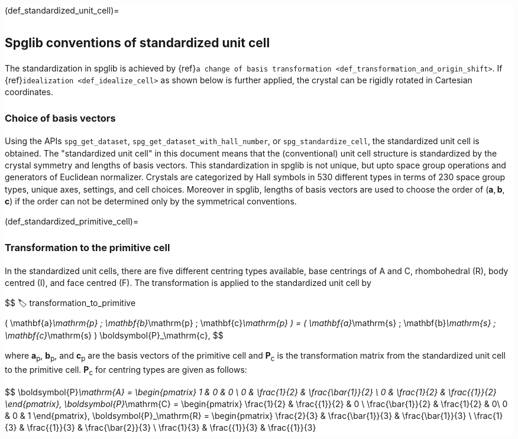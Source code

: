 (def_standardized_unit_cell)=
## Spglib conventions of standardized unit cell

The standardization in spglib is achieved by {ref}`a change of basis
transformation <def_transformation_and_origin_shift>`. If
{ref}`idealization <def_idealize_cell>` as shown below is further
applied, the crystal can be rigidly rotated in Cartesian
coordinates.

### Choice of basis vectors

Using the APIs `spg_get_dataset`,
`spg_get_dataset_with_hall_number`, or `spg_standardize_cell`, the
standardized unit cell is obtained. The "standardized unit cell" in
this document means that the (conventional) unit cell structure is
standardized by the crystal symmetry and lengths of basis
vectors. This standardization in spglib is not unique, but upto space
group operations and generators of Euclidean normalizer. Crystals are
categorized by Hall symbols in 530 different types in terms of 230
space group types, unique axes, settings, and cell choices. Moreover
in spglib, lengths of basis vectors are used to choose the order of
$(\mathbf{a}, \mathbf{b}, \mathbf{c})$ if the order can not be
determined only by the symmetrical conventions.

(def_standardized_primitive_cell)=

### Transformation to the primitive cell

In the standardized unit cells, there are five different centring
types available, base centrings of A and C, rhombohedral (R), body centred
(I), and face centred (F). The transformation is applied to the
standardized unit cell by

$$
:label: transformation_to_primitive

( \mathbf{a}_\mathrm{p} \; \mathbf{b}_\mathrm{p} \; \mathbf{c}_\mathrm{p} )
= ( \mathbf{a}_\mathrm{s} \; \mathbf{b}_\mathrm{s} \;
\mathbf{c}_\mathrm{s} )  \boldsymbol{P}_\mathrm{c},
$$

where $\mathbf{a}_\mathrm{p}$, $\mathbf{b}_\mathrm{p}$,
and $\mathbf{c}_\mathrm{p}$ are the basis vectors of the
primitive cell and $\boldsymbol{P}_\mathrm{c}$ is the
transformation matrix from the standardized unit cell to the primitive
cell. $\boldsymbol{P}_\mathrm{c}$ for centring types are given
as follows:

$$
\boldsymbol{P}_\mathrm{A} =
\begin{pmatrix}
1 & 0 & 0 \\
0 & \frac{1}{2} & \frac{\bar{1}}{2} \\
0 & \frac{1}{2} & \frac{{1}}{2}
\end{pmatrix},
\boldsymbol{P}_\mathrm{C} =
\begin{pmatrix}
\frac{1}{2} & \frac{{1}}{2} & 0 \\
\frac{\bar{1}}{2} & \frac{1}{2} & 0\\
0 & 0 & 1
\end{pmatrix},
\boldsymbol{P}_\mathrm{R} =
\begin{pmatrix}
\frac{2}{3} & \frac{\bar{1}}{3} & \frac{\bar{1}}{3} \\
\frac{1}{3} & \frac{{1}}{3} & \frac{\bar{2}}{3} \\
\frac{1}{3} & \frac{{1}}{3} & \frac{{1}}{3}